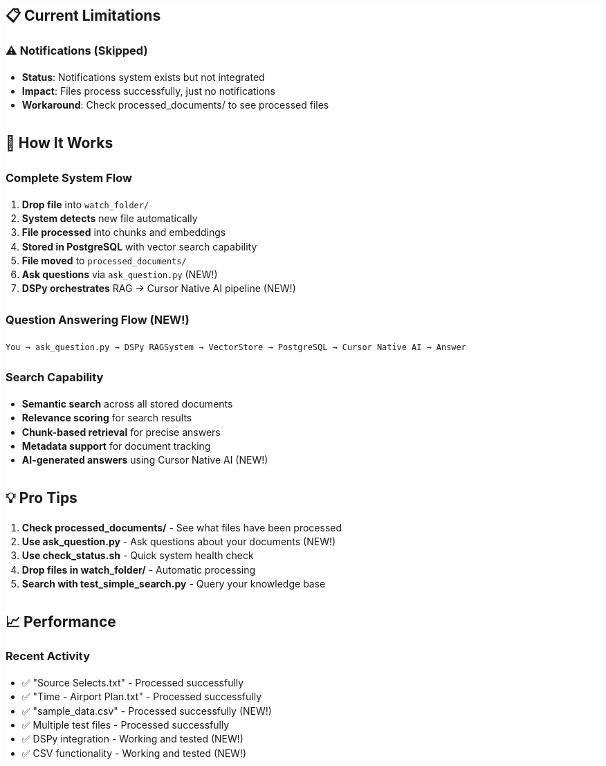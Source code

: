 ## **📋 Current Limitations**

### **⚠️ Notifications (Skipped)**
- **Status**: Notifications system exists but not integrated
- **Impact**: Files process successfully, just no notifications
- **Workaround**: Check processed_documents/ to see processed files

## **🎯 How It Works**

### **Complete System Flow**
1. **Drop file** into `watch_folder/`
2. **System detects** new file automatically
3. **File processed** into chunks and embeddings
4. **Stored in PostgreSQL** with vector search capability
5. **File moved** to `processed_documents/`
6. **Ask questions** via `ask_question.py` (NEW!)
7. **DSPy orchestrates** RAG → Cursor Native AI pipeline (NEW!)

### **Question Answering Flow (NEW!)**
```
You → ask_question.py → DSPy RAGSystem → VectorStore → PostgreSQL → Cursor Native AI → Answer
```

### **Search Capability**
- **Semantic search** across all stored documents
- **Relevance scoring** for search results
- **Chunk-based retrieval** for precise answers
- **Metadata support** for document tracking
- **AI-generated answers** using Cursor Native AI (NEW!)

## **💡 Pro Tips**

1. **Check processed_documents/** - See what files have been processed
2. **Use ask_question.py** - Ask questions about your documents (NEW!)
3. **Use check_status.sh** - Quick system health check
4. **Drop files in watch_folder/** - Automatic processing
5. **Search with test_simple_search.py** - Query your knowledge base

## **📈 Performance**

### **Recent Activity**
- ✅ "Source Selects.txt" - Processed successfully
- ✅ "Time - Airport Plan.txt" - Processed successfully
- ✅ "sample_data.csv" - Processed successfully (NEW!)
- ✅ Multiple test files - Processed successfully
- ✅ DSPy integration - Working and tested (NEW!)
- ✅ CSV functionality - Working and tested (NEW!)
